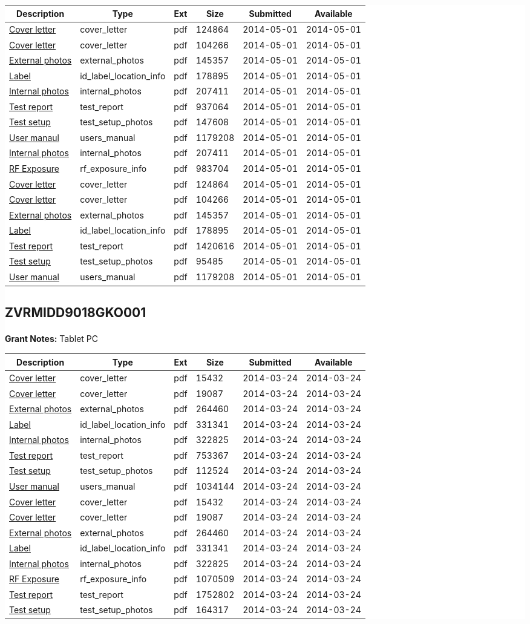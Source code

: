 | Description | Type | Ext | Size | Submitted | Available |
| ----------- | ---- | --- | ---- | --------- | --------- |
| [Cover letter](ZVRTPCM63DUSAO01/a414cf6b4ee2b71d48f3ab8fdf7761e4/2256502.pdf) | cover_letter | pdf | 124864 | 2014-05-01 | 2014-05-01 |
| [Cover letter](ZVRTPCM63DUSAO01/a414cf6b4ee2b71d48f3ab8fdf7761e4/2256503.pdf) | cover_letter | pdf | 104266 | 2014-05-01 | 2014-05-01 |
| [External photos](ZVRTPCM63DUSAO01/a414cf6b4ee2b71d48f3ab8fdf7761e4/2256504.pdf) | external_photos | pdf | 145357 | 2014-05-01 | 2014-05-01 |
| [Label](ZVRTPCM63DUSAO01/a414cf6b4ee2b71d48f3ab8fdf7761e4/2256505.pdf) | id_label_location_info | pdf | 178895 | 2014-05-01 | 2014-05-01 |
| [Internal photos](ZVRTPCM63DUSAO01/a414cf6b4ee2b71d48f3ab8fdf7761e4/2256506.pdf) | internal_photos | pdf | 207411 | 2014-05-01 | 2014-05-01 |
| [Test report](ZVRTPCM63DUSAO01/a414cf6b4ee2b71d48f3ab8fdf7761e4/2256618.pdf) | test_report | pdf | 937064 | 2014-05-01 | 2014-05-01 |
| [Test setup](ZVRTPCM63DUSAO01/a414cf6b4ee2b71d48f3ab8fdf7761e4/2256619.pdf) | test_setup_photos | pdf | 147608 | 2014-05-01 | 2014-05-01 |
| [User manaul](ZVRTPCM63DUSAO01/a414cf6b4ee2b71d48f3ab8fdf7761e4/2256512.pdf) | users_manual | pdf | 1179208 | 2014-05-01 | 2014-05-01 |
| [Internal photos](ZVRTPCM63DUSAO01/baefb9b939fb33dca4a89b77d9593cb9/2256506.pdf) | internal_photos | pdf | 207411 | 2014-05-01 | 2014-05-01 |
| [RF Exposure](ZVRTPCM63DUSAO01/baefb9b939fb33dca4a89b77d9593cb9/2256508.pdf) | rf_exposure_info | pdf | 983704 | 2014-05-01 | 2014-05-01 |
| [Cover letter](ZVRTPCM63DUSAO01/baefb9b939fb33dca4a89b77d9593cb9/2256502.pdf) | cover_letter | pdf | 124864 | 2014-05-01 | 2014-05-01 |
| [Cover letter](ZVRTPCM63DUSAO01/baefb9b939fb33dca4a89b77d9593cb9/2256503.pdf) | cover_letter | pdf | 104266 | 2014-05-01 | 2014-05-01 |
| [External photos](ZVRTPCM63DUSAO01/baefb9b939fb33dca4a89b77d9593cb9/2256504.pdf) | external_photos | pdf | 145357 | 2014-05-01 | 2014-05-01 |
| [Label](ZVRTPCM63DUSAO01/baefb9b939fb33dca4a89b77d9593cb9/2256505.pdf) | id_label_location_info | pdf | 178895 | 2014-05-01 | 2014-05-01 |
| [Test report](ZVRTPCM63DUSAO01/baefb9b939fb33dca4a89b77d9593cb9/2256510.pdf) | test_report | pdf | 1420616 | 2014-05-01 | 2014-05-01 |
| [Test setup](ZVRTPCM63DUSAO01/baefb9b939fb33dca4a89b77d9593cb9/2256511.pdf) | test_setup_photos | pdf | 95485 | 2014-05-01 | 2014-05-01 |
| [User manual](ZVRTPCM63DUSAO01/baefb9b939fb33dca4a89b77d9593cb9/2256512.pdf) | users_manual | pdf | 1179208 | 2014-05-01 | 2014-05-01 |
## ZVRMIDD9018GKO001
**Grant Notes:** Tablet PC

| Description | Type | Ext | Size | Submitted | Available |
| ----------- | ---- | --- | ---- | --------- | --------- |
| [Cover letter](ZVRMIDD9018GKO001/3d649c3bb2d9e735c444f3796537e5e6/2223796.pdf) | cover_letter | pdf | 15432 | 2014-03-24 | 2014-03-24 |
| [Cover letter](ZVRMIDD9018GKO001/3d649c3bb2d9e735c444f3796537e5e6/2223797.pdf) | cover_letter | pdf | 19087 | 2014-03-24 | 2014-03-24 |
| [External photos](ZVRMIDD9018GKO001/3d649c3bb2d9e735c444f3796537e5e6/2223798.pdf) | external_photos | pdf | 264460 | 2014-03-24 | 2014-03-24 |
| [Label](ZVRMIDD9018GKO001/3d649c3bb2d9e735c444f3796537e5e6/2223799.pdf) | id_label_location_info | pdf | 331341 | 2014-03-24 | 2014-03-24 |
| [Internal photos](ZVRMIDD9018GKO001/3d649c3bb2d9e735c444f3796537e5e6/2223800.pdf) | internal_photos | pdf | 322825 | 2014-03-24 | 2014-03-24 |
| [Test report](ZVRMIDD9018GKO001/3d649c3bb2d9e735c444f3796537e5e6/2223887.pdf) | test_report | pdf | 753367 | 2014-03-24 | 2014-03-24 |
| [Test setup](ZVRMIDD9018GKO001/3d649c3bb2d9e735c444f3796537e5e6/2223888.pdf) | test_setup_photos | pdf | 112524 | 2014-03-24 | 2014-03-24 |
| [User manual](ZVRMIDD9018GKO001/3d649c3bb2d9e735c444f3796537e5e6/2223812.pdf) | users_manual | pdf | 1034144 | 2014-03-24 | 2014-03-24 |
| [Cover letter](ZVRMIDD9018GKO001/48555963df9ea706618e2d8986673d8e/2223796.pdf) | cover_letter | pdf | 15432 | 2014-03-24 | 2014-03-24 |
| [Cover letter](ZVRMIDD9018GKO001/48555963df9ea706618e2d8986673d8e/2223797.pdf) | cover_letter | pdf | 19087 | 2014-03-24 | 2014-03-24 |
| [External photos](ZVRMIDD9018GKO001/48555963df9ea706618e2d8986673d8e/2223798.pdf) | external_photos | pdf | 264460 | 2014-03-24 | 2014-03-24 |
| [Label](ZVRMIDD9018GKO001/48555963df9ea706618e2d8986673d8e/2223799.pdf) | id_label_location_info | pdf | 331341 | 2014-03-24 | 2014-03-24 |
| [Internal photos](ZVRMIDD9018GKO001/48555963df9ea706618e2d8986673d8e/2223800.pdf) | internal_photos | pdf | 322825 | 2014-03-24 | 2014-03-24 |
| [RF Exposure](ZVRMIDD9018GKO001/48555963df9ea706618e2d8986673d8e/2223808.pdf) | rf_exposure_info | pdf | 1070509 | 2014-03-24 | 2014-03-24 |
| [Test report](ZVRMIDD9018GKO001/48555963df9ea706618e2d8986673d8e/2223810.pdf) | test_report | pdf | 1752802 | 2014-03-24 | 2014-03-24 |
| [Test setup](ZVRMIDD9018GKO001/48555963df9ea706618e2d8986673d8e/2223811.pdf) | test_setup_photos | pdf | 164317 | 2014-03-24 | 2014-03-24 |
